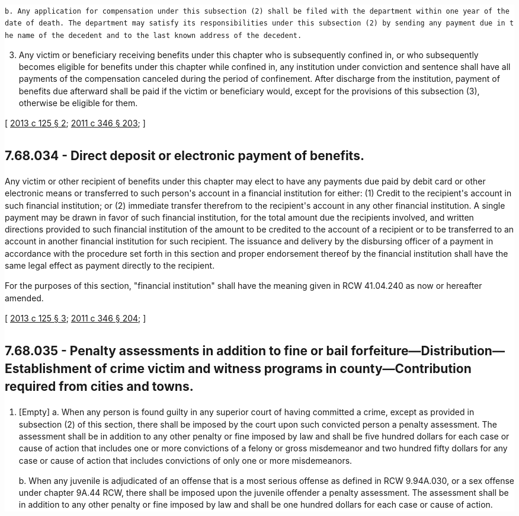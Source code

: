     b. Any application for compensation under this subsection (2) shall be filed with the department within one year of the date of death. The department may satisfy its responsibilities under this subsection (2) by sending any payment due in the name of the decedent and to the last known address of the decedent.

3. Any victim or beneficiary receiving benefits under this chapter who is subsequently confined in, or who subsequently becomes eligible for benefits under this chapter while confined in, any institution under conviction and sentence shall have all payments of the compensation canceled during the period of confinement. After discharge from the institution, payment of benefits due afterward shall be paid if the victim or beneficiary would, except for the provisions of this subsection (3), otherwise be eligible for them.

\[ [2013 c 125 § 2](http://lawfilesext.leg.wa.gov/biennium/2013-14/Pdf/Bills/Session%20Laws/House/1468.SL.pdf?cite=2013%20c%20125%20§%202); [2011 c 346 § 203](http://lawfilesext.leg.wa.gov/biennium/2011-12/Pdf/Bills/Session%20Laws/Senate/5691-S.SL.pdf?cite=2011%20c%20346%20§%20203); \]

## 7.68.034 - Direct deposit or electronic payment of benefits.
Any victim or other recipient of benefits under this chapter may elect to have any payments due paid by debit card or other electronic means or transferred to such person's account in a financial institution for either: (1) Credit to the recipient's account in such financial institution; or (2) immediate transfer therefrom to the recipient's account in any other financial institution. A single payment may be drawn in favor of such financial institution, for the total amount due the recipients involved, and written directions provided to such financial institution of the amount to be credited to the account of a recipient or to be transferred to an account in another financial institution for such recipient. The issuance and delivery by the disbursing officer of a payment in accordance with the procedure set forth in this section and proper endorsement thereof by the financial institution shall have the same legal effect as payment directly to the recipient.

For the purposes of this section, "financial institution" shall have the meaning given in RCW 41.04.240 as now or hereafter amended.

\[ [2013 c 125 § 3](http://lawfilesext.leg.wa.gov/biennium/2013-14/Pdf/Bills/Session%20Laws/House/1468.SL.pdf?cite=2013%20c%20125%20§%203); [2011 c 346 § 204](http://lawfilesext.leg.wa.gov/biennium/2011-12/Pdf/Bills/Session%20Laws/Senate/5691-S.SL.pdf?cite=2011%20c%20346%20§%20204); \]

## 7.68.035 - Penalty assessments in addition to fine or bail forfeiture—Distribution—Establishment of crime victim and witness programs in county—Contribution required from cities and towns.
1. [Empty]
    a. When any person is found guilty in any superior court of having committed a crime, except as provided in subsection (2) of this section, there shall be imposed by the court upon such convicted person a penalty assessment. The assessment shall be in addition to any other penalty or fine imposed by law and shall be five hundred dollars for each case or cause of action that includes one or more convictions of a felony or gross misdemeanor and two hundred fifty dollars for any case or cause of action that includes convictions of only one or more misdemeanors.

    b. When any juvenile is adjudicated of an offense that is a most serious offense as defined in RCW 9.94A.030, or a sex offense under chapter 9A.44 RCW, there shall be imposed upon the juvenile offender a penalty assessment. The assessment shall be in addition to any other penalty or fine imposed by law and shall be one hundred dollars for each case or cause of action.
